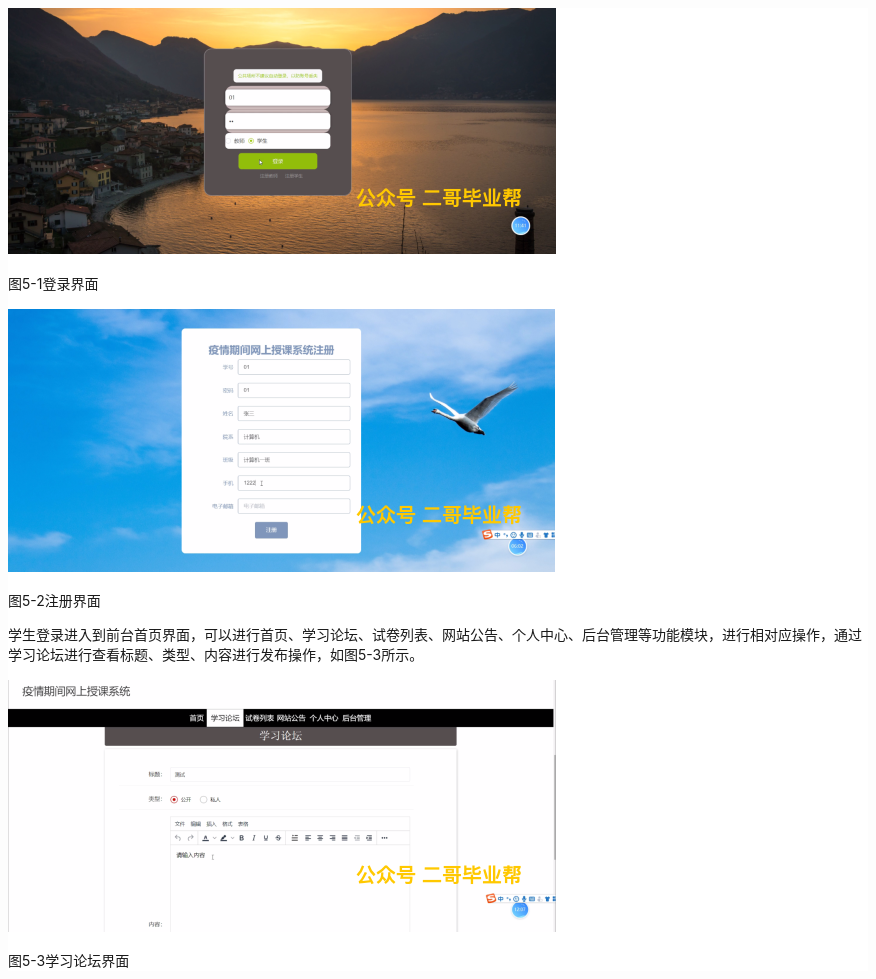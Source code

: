 ![](/md/blog.008.png)

图5-1登录界面

![](/md/blog.009.png)

图5-2注册界面

学生登录进入到前台首页界面，可以进行首页、学习论坛、试卷列表、网站公告、个人中心、后台管理等功能模块，进行相对应操作，通过学习论坛进行查看标题、类型、内容进行发布操作，如图5-3所示。

![](/md/blog.010.png) 

图5-3学习论坛界面
